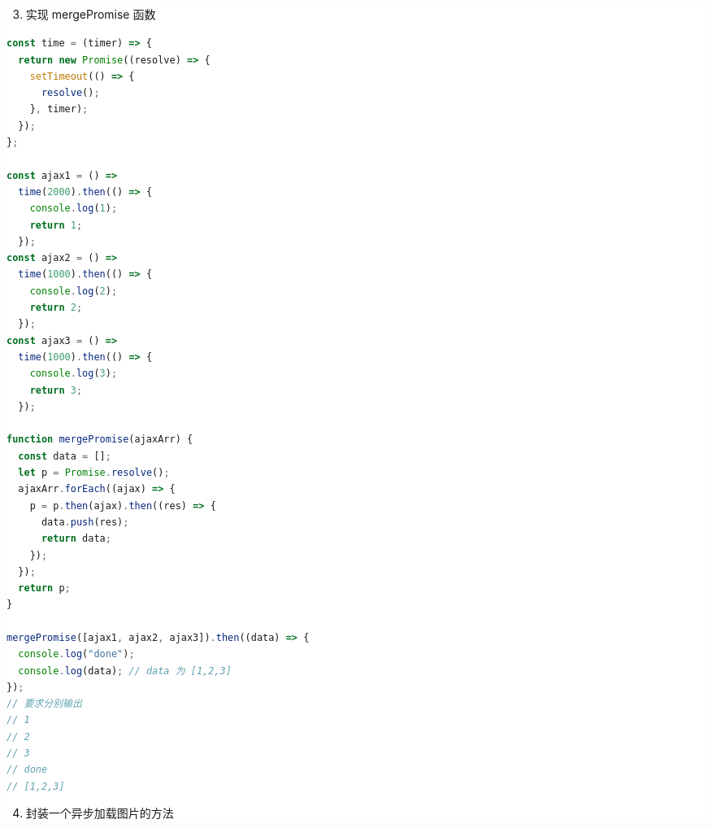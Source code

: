 3. 实现 mergePromise 函数

```js
const time = (timer) => {
  return new Promise((resolve) => {
    setTimeout(() => {
      resolve();
    }, timer);
  });
};

const ajax1 = () =>
  time(2000).then(() => {
    console.log(1);
    return 1;
  });
const ajax2 = () =>
  time(1000).then(() => {
    console.log(2);
    return 2;
  });
const ajax3 = () =>
  time(1000).then(() => {
    console.log(3);
    return 3;
  });

function mergePromise(ajaxArr) {
  const data = [];
  let p = Promise.resolve();
  ajaxArr.forEach((ajax) => {
    p = p.then(ajax).then((res) => {
      data.push(res);
      return data;
    });
  });
  return p;
}

mergePromise([ajax1, ajax2, ajax3]).then((data) => {
  console.log("done");
  console.log(data); // data 为 [1,2,3]
});
// 要求分别输出
// 1
// 2
// 3
// done
// [1,2,3]
```

4. 封装一个异步加载图片的方法
